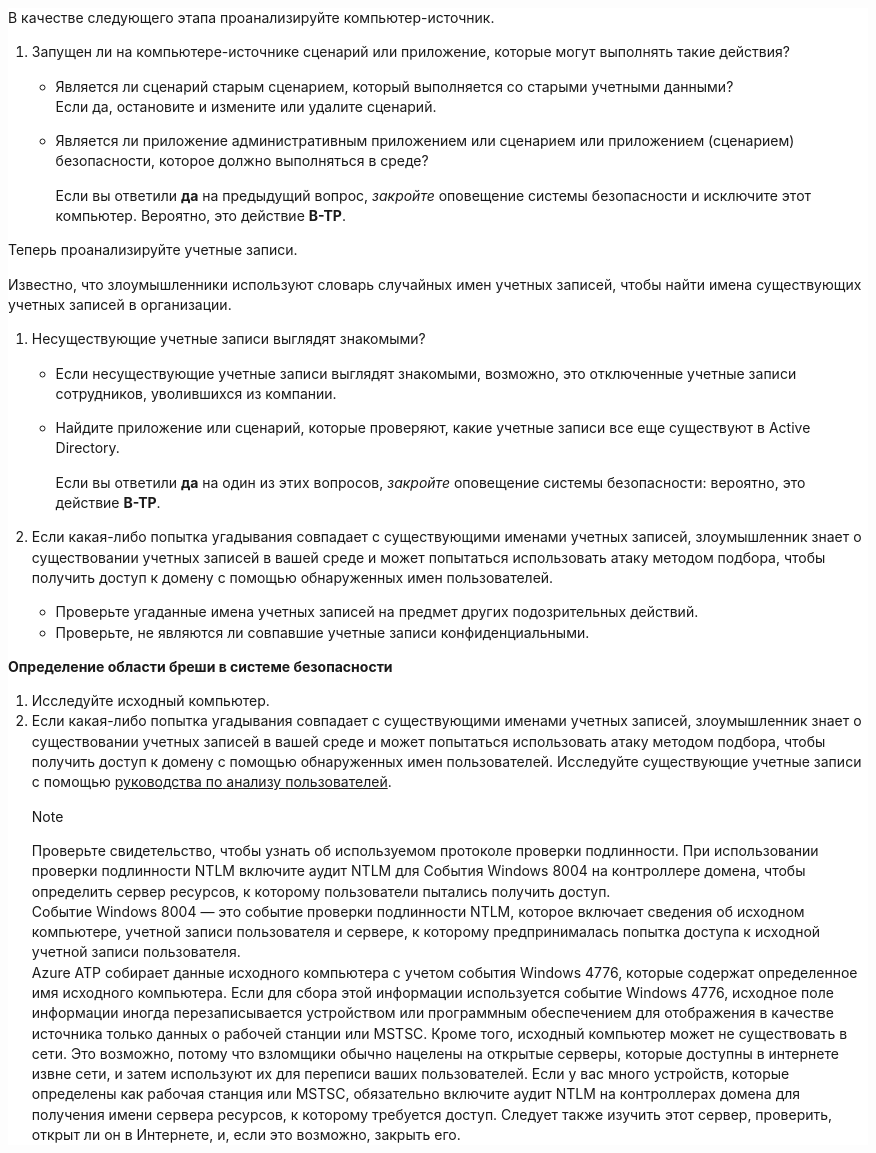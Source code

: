 В качестве следующего этапа проанализируйте компьютер-источник.

1. Запущен ли на компьютере-источнике сценарий или приложение, которые могут выполнять такие действия?
    - Является ли сценарий старым сценарием, который выполняется со старыми учетными данными?  
    Если да, остановите и измените или удалите сценарий.
    - Является ли приложение административным приложением или сценарием или приложением (сценарием) безопасности, которое должно выполняться в среде?

      Если вы ответили **да** на предыдущий вопрос, *закройте* оповещение системы безопасности и исключите этот компьютер. Вероятно, это действие **B-TP**.

Теперь проанализируйте учетные записи.

Известно, что злоумышленники используют словарь случайных имен учетных записей, чтобы найти имена существующих учетных записей в организации.

1. Несуществующие учетные записи выглядят знакомыми?
    - Если несуществующие учетные записи выглядят знакомыми, возможно, это отключенные учетные записи сотрудников, уволившихся из компании.
    - Найдите приложение или сценарий, которые проверяют, какие учетные записи все еще существуют в Active Directory.

      Если вы ответили **да** на один из этих вопросов, *закройте* оповещение системы безопасности: вероятно, это действие **B-TP**.

1. Если какая-либо попытка угадывания совпадает с существующими именами учетных записей, злоумышленник знает о существовании учетных записей в вашей среде и может попытаться использовать атаку методом подбора, чтобы получить доступ к домену с помощью обнаруженных имен пользователей.
    - Проверьте угаданные имена учетных записей на предмет других подозрительных действий.
    - Проверьте, не являются ли совпавшие учетные записи конфиденциальными.

**Определение области бреши в системе безопасности**

1. Исследуйте исходный компьютер.
1. Если какая-либо попытка угадывания совпадает с существующими именами учетных записей, злоумышленник знает о существовании учетных записей в вашей среде и может попытаться использовать атаку методом подбора, чтобы получить доступ к домену с помощью обнаруженных имен пользователей. Исследуйте существующие учетные записи с помощью [руководства по анализу пользователей](investigate-a-user.md).
    > [!NOTE]
    > Проверьте свидетельство, чтобы узнать об используемом протоколе проверки подлинности. При использовании проверки подлинности NTLM включите аудит NTLM для События Windows 8004 на контроллере домена, чтобы определить сервер ресурсов, к которому пользователи пытались получить доступ.  
    > Событие Windows 8004 — это событие проверки подлинности NTLM, которое включает сведения об исходном компьютере, учетной записи пользователя и сервере, к которому предпринималась попытка доступа к исходной учетной записи пользователя.  
    > Azure ATP собирает данные исходного компьютера с учетом события Windows 4776, которые содержат определенное имя исходного компьютера. Если для сбора этой информации используется событие Windows 4776, исходное поле информации иногда перезаписывается устройством или программным обеспечением для отображения в качестве источника только данных о рабочей станции или MSTSC. Кроме того, исходный компьютер может не существовать в сети. Это возможно, потому что взломщики обычно нацелены на открытые серверы, которые доступны в интернете извне сети, и затем используют их для переписи ваших пользователей. Если у вас много устройств, которые определены как рабочая станция или MSTSC, обязательно включите аудит NTLM на контроллерах домена для получения имени сервера ресурсов, к которому требуется доступ. Следует также изучить этот сервер, проверить, открыт ли он в Интернете, и, если это возможно, закрыть его.
